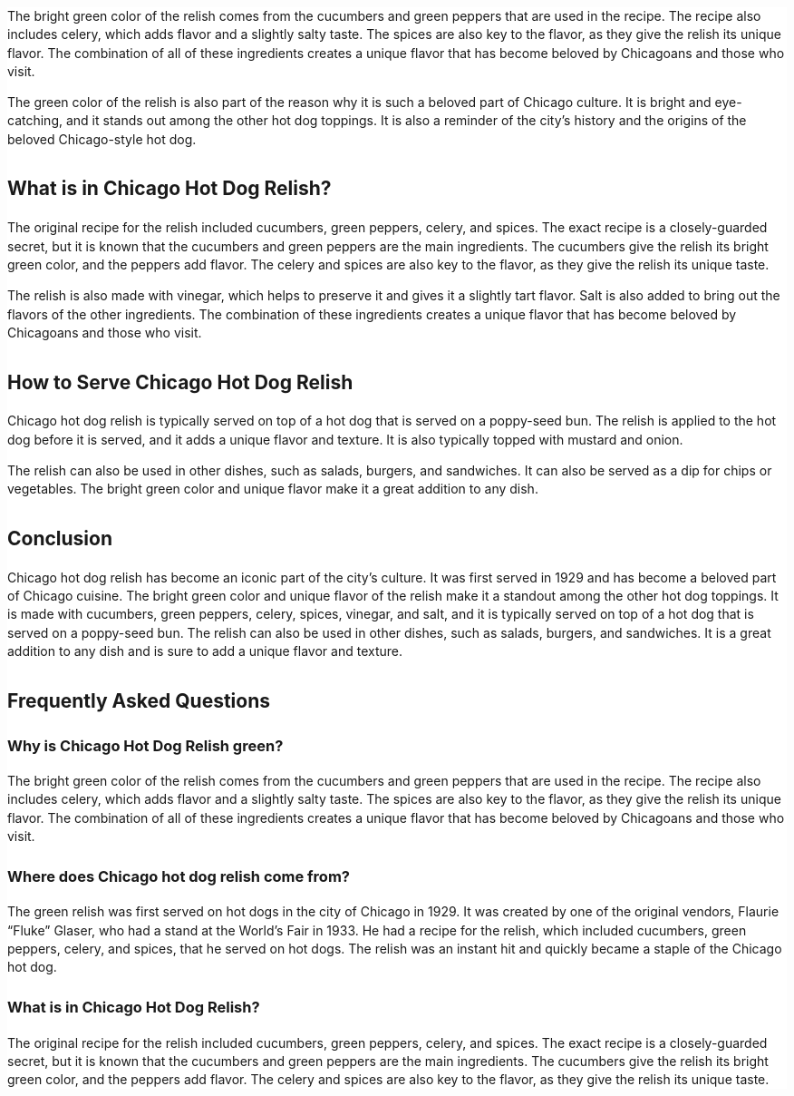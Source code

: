 <p>The bright green color of the relish comes from the cucumbers and green peppers that are used in the recipe. The recipe also includes celery, which adds flavor and a slightly salty taste. The spices are also key to the flavor, as they give the relish its unique flavor. The combination of all of these ingredients creates a unique flavor that has become beloved by Chicagoans and those who visit. </p>

<p>The green color of the relish is also part of the reason why it is such a beloved part of Chicago culture. It is bright and eye-catching, and it stands out among the other hot dog toppings. It is also a reminder of the city’s history and the origins of the beloved Chicago-style hot dog. </p>

<h2>What is in Chicago Hot Dog Relish?</h2>

<p>The original recipe for the relish included cucumbers, green peppers, celery, and spices. The exact recipe is a closely-guarded secret, but it is known that the cucumbers and green peppers are the main ingredients. The cucumbers give the relish its bright green color, and the peppers add flavor. The celery and spices are also key to the flavor, as they give the relish its unique taste. </p>

<p>The relish is also made with vinegar, which helps to preserve it and gives it a slightly tart flavor. Salt is also added to bring out the flavors of the other ingredients. The combination of these ingredients creates a unique flavor that has become beloved by Chicagoans and those who visit. </p>

<h2>How to Serve Chicago Hot Dog Relish</h2>

<p>Chicago hot dog relish is typically served on top of a hot dog that is served on a poppy-seed bun. The relish is applied to the hot dog before it is served, and it adds a unique flavor and texture. It is also typically topped with mustard and onion. </p>

<p>The relish can also be used in other dishes, such as salads, burgers, and sandwiches. It can also be served as a dip for chips or vegetables. The bright green color and unique flavor make it a great addition to any dish. </p>

<h2>Conclusion</h2>

<p>Chicago hot dog relish has become an iconic part of the city’s culture. It was first served in 1929 and has become a beloved part of Chicago cuisine. The bright green color and unique flavor of the relish make it a standout among the other hot dog toppings. It is made with cucumbers, green peppers, celery, spices, vinegar, and salt, and it is typically served on top of a hot dog that is served on a poppy-seed bun. The relish can also be used in other dishes, such as salads, burgers, and sandwiches. It is a great addition to any dish and is sure to add a unique flavor and texture. </p>

<h2>Frequently Asked Questions</h2>

<h3>Why is Chicago Hot Dog Relish green?</h3>
<p>The bright green color of the relish comes from the cucumbers and green peppers that are used in the recipe. The recipe also includes celery, which adds flavor and a slightly salty taste. The spices are also key to the flavor, as they give the relish its unique flavor. The combination of all of these ingredients creates a unique flavor that has become beloved by Chicagoans and those who visit. </p>

<h3>Where does Chicago hot dog relish come from?</h3>
<p>The green relish was first served on hot dogs in the city of Chicago in 1929. It was created by one of the original vendors, Flaurie “Fluke” Glaser, who had a stand at the World’s Fair in 1933. He had a recipe for the relish, which included cucumbers, green peppers, celery, and spices, that he served on hot dogs. The relish was an instant hit and quickly became a staple of the Chicago hot dog. </p>

<h3>What is in Chicago Hot Dog Relish?</h3>
<p>The original recipe for the relish included cucumbers, green peppers, celery, and spices. The exact recipe is a closely-guarded secret, but it is known that the cucumbers and green peppers are the main ingredients. The cucumbers give the relish its bright green color, and the peppers add flavor. The celery and spices are also key to the flavor, as they give the relish its unique taste. </p>
